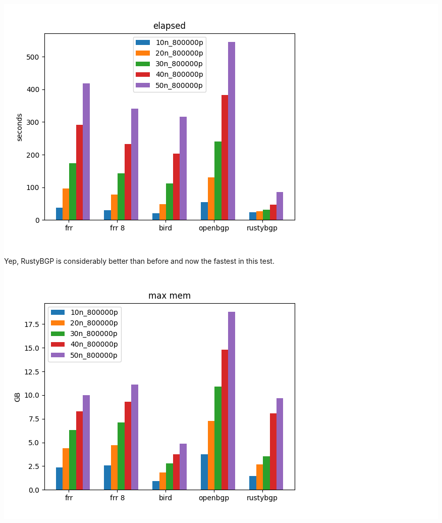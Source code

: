 ![elapsed time](/assets/images/2021-09-bgp-episode4/bgperf_bgpdump_elapsed.png)

Yep, RustyBGP is considerably better than before and now the fastest in this test. 

![memory usage](/assets/images/2021-09-bgp-episode4/bgperf_bgpdump_max_mem.png)
